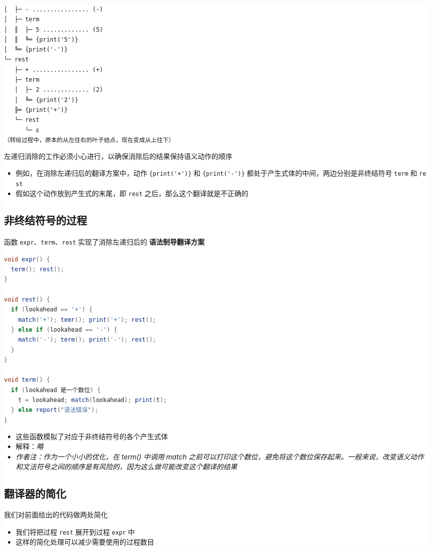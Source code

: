   ```
  │  ├─ - ................ (-)
  │  ├─ term
  │  ║  ├─ 5 ............. (5)
  │  ║  ╚═ {print('5')}
  │  ╚═ {print('-')}
  └─ rest
     ├─ + ................ (+)
     ├─ term
     │  ├─ 2 ............. (2)
     │  ╚═ {print('2')}
     ╠═ {print('+')}
     └─ rest
        └─ ε
  （转绘过程中，原本的从左往右的叶子结点，现在变成从上往下）
  ```

左递归消除的工作必须小心进行，以确保消除后的结果保持语义动作的顺序
- 例如，在消除左递归后的翻译方案中，动作 `{print('+')}` 和 `{print('-')}` 都处于产生式体的中间，两边分别是非终结符号 `term` 和 `rest`
- 假如这个动作放到产生式的末尾，即 `rest` 之后，那么这个翻译就是不正确的

## 非终结符号的过程
函数 `expr`、`term`、`rest` 实现了消除左递归后的 __语法制导翻译方案__
``` Java
void expr() {
  term(); rest();
}

void rest() {
  if (lookahead == '+') {
    match('+'); temr(); print('+'); rest();
  } else if (lookahead == '-') {
    match('-'); term(); print('-'); rest();
  }
}

void term() {
  if (lookahead 是一个数位) {
    t = lookahead; match(lookahead); print(t);
  } else report("语法错误");
}
```
- 这些函数模拟了对应于非终结符号的各个产生式体
- 解释：*略*
- *作者注：作为一个小小的优化，在 term() 中调用 match 之前可以打印这个数位，避免将这个数位保存起来。一般来说，改变语义动作和文法符号之间的顺序是有风险的，因为这么做可能改变这个翻译的结果*

## 翻译器的简化
我们对前面给出的代码做两处简化
- 我们将把过程 `rest` 展开到过程 `expr` 中
- 这样的简化处理可以减少需要使用的过程数目

